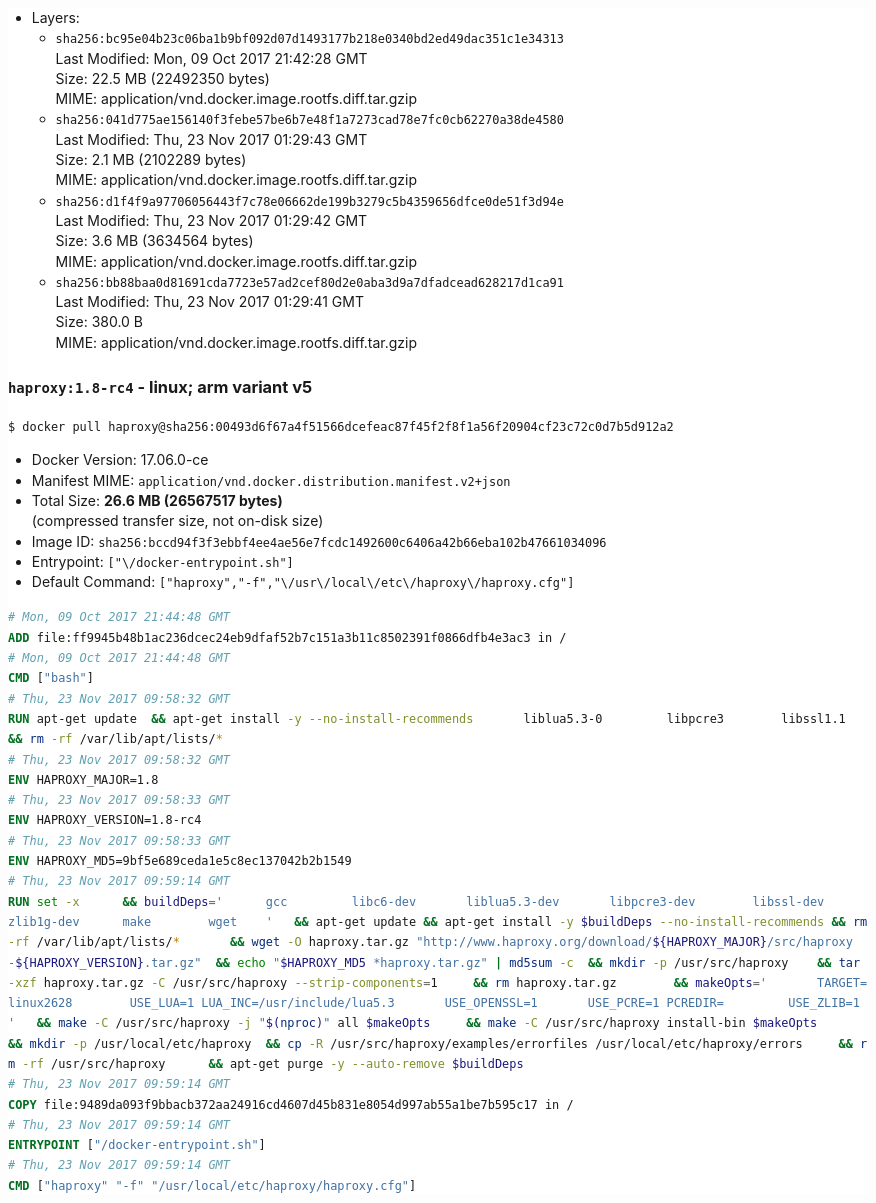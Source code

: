 -	Layers:
	-	`sha256:bc95e04b23c06ba1b9bf092d07d1493177b218e0340bd2ed49dac351c1e34313`  
		Last Modified: Mon, 09 Oct 2017 21:42:28 GMT  
		Size: 22.5 MB (22492350 bytes)  
		MIME: application/vnd.docker.image.rootfs.diff.tar.gzip
	-	`sha256:041d775ae156140f3febe57be6b7e48f1a7273cad78e7fc0cb62270a38de4580`  
		Last Modified: Thu, 23 Nov 2017 01:29:43 GMT  
		Size: 2.1 MB (2102289 bytes)  
		MIME: application/vnd.docker.image.rootfs.diff.tar.gzip
	-	`sha256:d1f4f9a97706056443f7c78e06662de199b3279c5b4359656dfce0de51f3d94e`  
		Last Modified: Thu, 23 Nov 2017 01:29:42 GMT  
		Size: 3.6 MB (3634564 bytes)  
		MIME: application/vnd.docker.image.rootfs.diff.tar.gzip
	-	`sha256:bb88baa0d81691cda7723e57ad2cef80d2e0aba3d9a7dfadcead628217d1ca91`  
		Last Modified: Thu, 23 Nov 2017 01:29:41 GMT  
		Size: 380.0 B  
		MIME: application/vnd.docker.image.rootfs.diff.tar.gzip

### `haproxy:1.8-rc4` - linux; arm variant v5

```console
$ docker pull haproxy@sha256:00493d6f67a4f51566dcefeac87f45f2f8f1a56f20904cf23c72c0d7b5d912a2
```

-	Docker Version: 17.06.0-ce
-	Manifest MIME: `application/vnd.docker.distribution.manifest.v2+json`
-	Total Size: **26.6 MB (26567517 bytes)**  
	(compressed transfer size, not on-disk size)
-	Image ID: `sha256:bccd94f3f3ebbf4ee4ae56e7fcdc1492600c6406a42b66eba102b47661034096`
-	Entrypoint: `["\/docker-entrypoint.sh"]`
-	Default Command: `["haproxy","-f","\/usr\/local\/etc\/haproxy\/haproxy.cfg"]`

```dockerfile
# Mon, 09 Oct 2017 21:44:48 GMT
ADD file:ff9945b48b1ac236dcec24eb9dfaf52b7c151a3b11c8502391f0866dfb4e3ac3 in / 
# Mon, 09 Oct 2017 21:44:48 GMT
CMD ["bash"]
# Thu, 23 Nov 2017 09:58:32 GMT
RUN apt-get update 	&& apt-get install -y --no-install-recommends 		liblua5.3-0 		libpcre3 		libssl1.1 	&& rm -rf /var/lib/apt/lists/*
# Thu, 23 Nov 2017 09:58:32 GMT
ENV HAPROXY_MAJOR=1.8
# Thu, 23 Nov 2017 09:58:33 GMT
ENV HAPROXY_VERSION=1.8-rc4
# Thu, 23 Nov 2017 09:58:33 GMT
ENV HAPROXY_MD5=9bf5e689ceda1e5c8ec137042b2b1549
# Thu, 23 Nov 2017 09:59:14 GMT
RUN set -x 		&& buildDeps=' 		gcc 		libc6-dev 		liblua5.3-dev 		libpcre3-dev 		libssl-dev 		zlib1g-dev 		make 		wget 	' 	&& apt-get update && apt-get install -y $buildDeps --no-install-recommends && rm -rf /var/lib/apt/lists/* 		&& wget -O haproxy.tar.gz "http://www.haproxy.org/download/${HAPROXY_MAJOR}/src/haproxy-${HAPROXY_VERSION}.tar.gz" 	&& echo "$HAPROXY_MD5 *haproxy.tar.gz" | md5sum -c 	&& mkdir -p /usr/src/haproxy 	&& tar -xzf haproxy.tar.gz -C /usr/src/haproxy --strip-components=1 	&& rm haproxy.tar.gz 		&& makeOpts=' 		TARGET=linux2628 		USE_LUA=1 LUA_INC=/usr/include/lua5.3 		USE_OPENSSL=1 		USE_PCRE=1 PCREDIR= 		USE_ZLIB=1 	' 	&& make -C /usr/src/haproxy -j "$(nproc)" all $makeOpts 	&& make -C /usr/src/haproxy install-bin $makeOpts 		&& mkdir -p /usr/local/etc/haproxy 	&& cp -R /usr/src/haproxy/examples/errorfiles /usr/local/etc/haproxy/errors 	&& rm -rf /usr/src/haproxy 		&& apt-get purge -y --auto-remove $buildDeps
# Thu, 23 Nov 2017 09:59:14 GMT
COPY file:9489da093f9bbacb372aa24916cd4607d45b831e8054d997ab55a1be7b595c17 in / 
# Thu, 23 Nov 2017 09:59:14 GMT
ENTRYPOINT ["/docker-entrypoint.sh"]
# Thu, 23 Nov 2017 09:59:14 GMT
CMD ["haproxy" "-f" "/usr/local/etc/haproxy/haproxy.cfg"]
```
